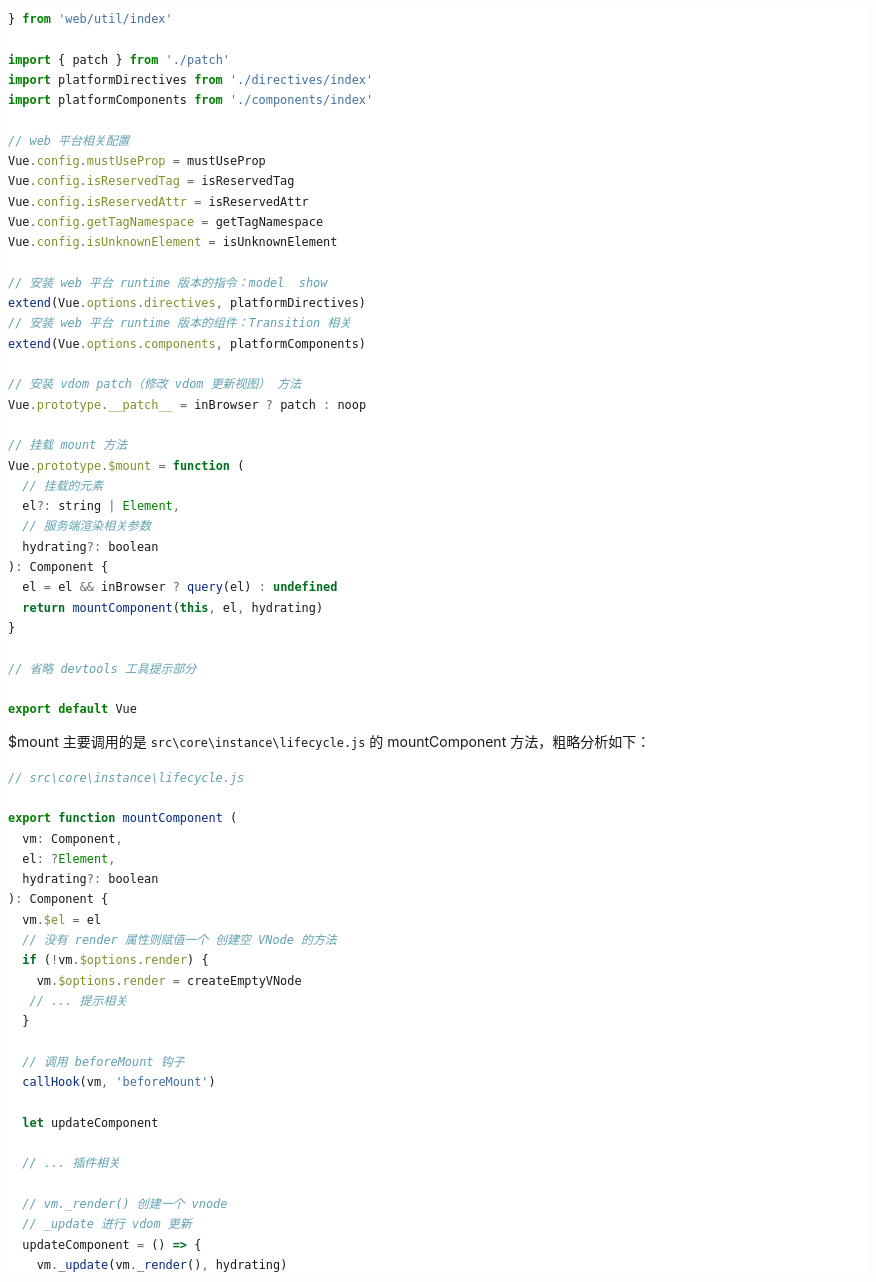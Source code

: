 ```js
} from 'web/util/index'

import { patch } from './patch'
import platformDirectives from './directives/index'
import platformComponents from './components/index'

// web 平台相关配置
Vue.config.mustUseProp = mustUseProp
Vue.config.isReservedTag = isReservedTag
Vue.config.isReservedAttr = isReservedAttr
Vue.config.getTagNamespace = getTagNamespace
Vue.config.isUnknownElement = isUnknownElement

// 安装 web 平台 runtime 版本的指令：model  show
extend(Vue.options.directives, platformDirectives)
// 安装 web 平台 runtime 版本的组件：Transition 相关
extend(Vue.options.components, platformComponents)

// 安装 vdom patch（修改 vdom 更新视图） 方法
Vue.prototype.__patch__ = inBrowser ? patch : noop

// 挂载 mount 方法
Vue.prototype.$mount = function (
  // 挂载的元素
  el?: string | Element,
  // 服务端渲染相关参数
  hydrating?: boolean
): Component {
  el = el && inBrowser ? query(el) : undefined
  return mountComponent(this, el, hydrating)
}

// 省略 devtools 工具提示部分

export default Vue
```
$mount 主要调用的是 `src\core\instance\lifecycle.js` 的 mountComponent 方法，粗略分析如下：
```js
// src\core\instance\lifecycle.js

export function mountComponent (
  vm: Component,
  el: ?Element,
  hydrating?: boolean
): Component {
  vm.$el = el
  // 没有 render 属性则赋值一个 创建空 VNode 的方法
  if (!vm.$options.render) {
    vm.$options.render = createEmptyVNode
   // ... 提示相关
  }

  // 调用 beforeMount 钩子
  callHook(vm, 'beforeMount')

  let updateComponent
  
  // ... 插件相关

  // vm._render() 创建一个 vnode
  // _update 进行 vdom 更新
  updateComponent = () => {
    vm._update(vm._render(), hydrating)
```